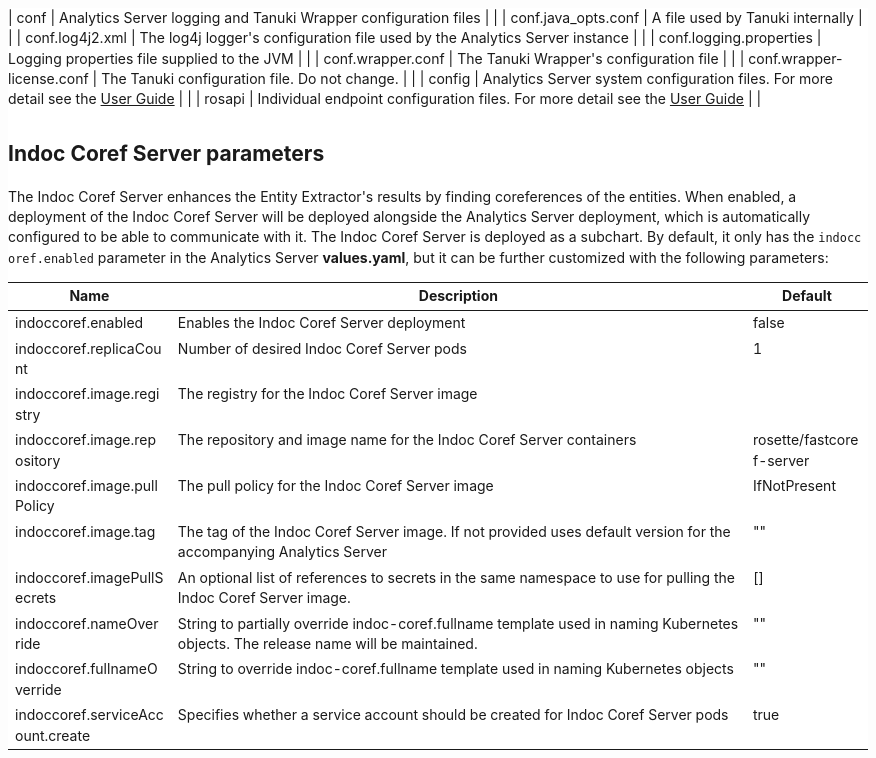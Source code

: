 | conf                          | Analytics Server logging and Tanuki Wrapper configuration files                                                                                                                                                    |                 |
| conf.java_opts.conf           | A file used by Tanuki internally                                                                                                                                                                                   |                 |
| conf.log4j2.xml               | The log4j logger's configuration file used by the Analytics Server instance                                                                                                                                        |                 |
| conf.logging.properties       | Logging properties file supplied to the JVM                                                                                                                                                                        |                 |
| conf.wrapper.conf             | The Tanuki Wrapper's configuration file                                                                                                                                                                            |                 |
| conf.wrapper-license.conf     | The Tanuki configuration file. Do not change.                                                                                                                                                                      |                 |
| config                        | Analytics Server system configuration files. For more detail see the [User Guide](https://docs.babelstreet.com/Extract/en/rosette-server-user-guide.html#system-configuration-files)                               |                 |
| rosapi                        | Individual endpoint configuration files. For more detail see the [User Guide](https://docs.babelstreet.com/Extract/en/rosette-server-user-guide.html#endpoint-and-transport-rules-configuration-files)             |                 |

## Indoc Coref Server parameters
The Indoc Coref Server enhances the Entity Extractor's results by finding coreferences of the entities.
When enabled, a deployment of the Indoc Coref Server will be deployed alongside the Analytics Server deployment, which is automatically configured to be able to
communicate with it. The Indoc Coref Server is deployed as a subchart. By default, it only has the `indoccoref.enabled` parameter in the Analytics Server **values.yaml**,
but it can be further customized with the following parameters:

| Name                                                     | Description                                                                                                                                                                           | Default                  |
|----------------------------------------------------------|---------------------------------------------------------------------------------------------------------------------------------------------------------------------------------------|--------------------------|
| indoccoref.enabled                                       | Enables the Indoc Coref Server deployment                                                                                                                                             | false                    |
| indoccoref.replicaCount                                  | Number of desired Indoc Coref Server pods                                                                                                                                             | 1                        |
| indoccoref.image.registry                                | The registry for the Indoc Coref Server image                                                                                                                                         |                          |
| indoccoref.image.repository                              | The repository and image name for the Indoc Coref Server containers                                                                                                                   | rosette/fastcoref-server |
| indoccoref.image.pullPolicy                              | The pull policy for the Indoc Coref Server image                                                                                                                                      | IfNotPresent             |
| indoccoref.image.tag                                     | The tag of the Indoc Coref Server image. If not provided uses default version for the accompanying Analytics Server                                                                   | ""                       |
| indoccoref.imagePullSecrets                              | An optional list of references to secrets in the same namespace to use for pulling the Indoc Coref Server image.                                                                      | []                       |
| indoccoref.nameOverride                                  | String to partially override indoc-coref.fullname template used in naming Kubernetes objects. The release name will be maintained.                                                    | ""                       |
| indoccoref.fullnameOverride                              | String to override indoc-coref.fullname template used in naming Kubernetes objects                                                                                                    | ""                       |
| indoccoref.serviceAccount.create                         | Specifies whether a service account should be created for Indoc Coref Server pods                                                                                                     | true                     |